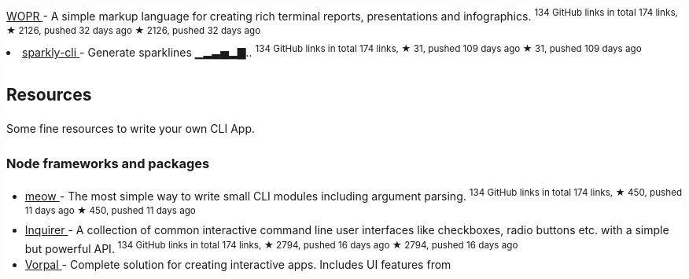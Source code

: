   <a href="https://github.com/yaronn/wopr">
   WOPR
  </a>
  - A simple markup language for creating rich terminal reports, presentations and infographics.
  <sup>
   134 GitHub links in total 174 links, ★ 2126, pushed 32 days ago
  </sup>
  <sup>
   &#9733 2126, pushed 32 days ago
  </sup>
 </li>
 <li>
  <a href="https://github.com/sindresorhus/sparkly-cli">
   sparkly-cli
  </a>
  - Generate sparklines ▁▂▃▅▂▇..
  <sup>
   134 GitHub links in total 174 links, ★ 31, pushed 109 days ago
  </sup>
  <sup>
   &#9733 31, pushed 109 days ago
  </sup>
 </li>
</ul>
<h2>
 Resources
</h2>
<p>
 Some fine resources to write your own CLI App.
</p>
<h3>
 Node frameworks and packages
</h3>
<ul>
 <li>
  <a href="https://github.com/sindresorhus/meow">
   meow
  </a>
  - The most simple way to write small CLI modules including argument parsing.
  <sup>
   134 GitHub links in total 174 links, ★ 450, pushed 11 days ago
  </sup>
  <sup>
   &#9733 450, pushed 11 days ago
  </sup>
 </li>
 <li>
  <a href="https://github.com/SBoudrias/Inquirer.js">
   Inquirer
  </a>
  - A collection of common interactive command line user interfaces like checkboxes, radio buttons etc. with a simple but powerful API.
  <sup>
   134 GitHub links in total 174 links, ★ 2794, pushed 16 days ago
  </sup>
  <sup>
   &#9733 2794, pushed 16 days ago
  </sup>
 </li>
 <li>
  <a href="https://github.com/dthree/vorpal">
   Vorpal
  </a>
  - Complete solution for creating interactive apps. Includes UI features from